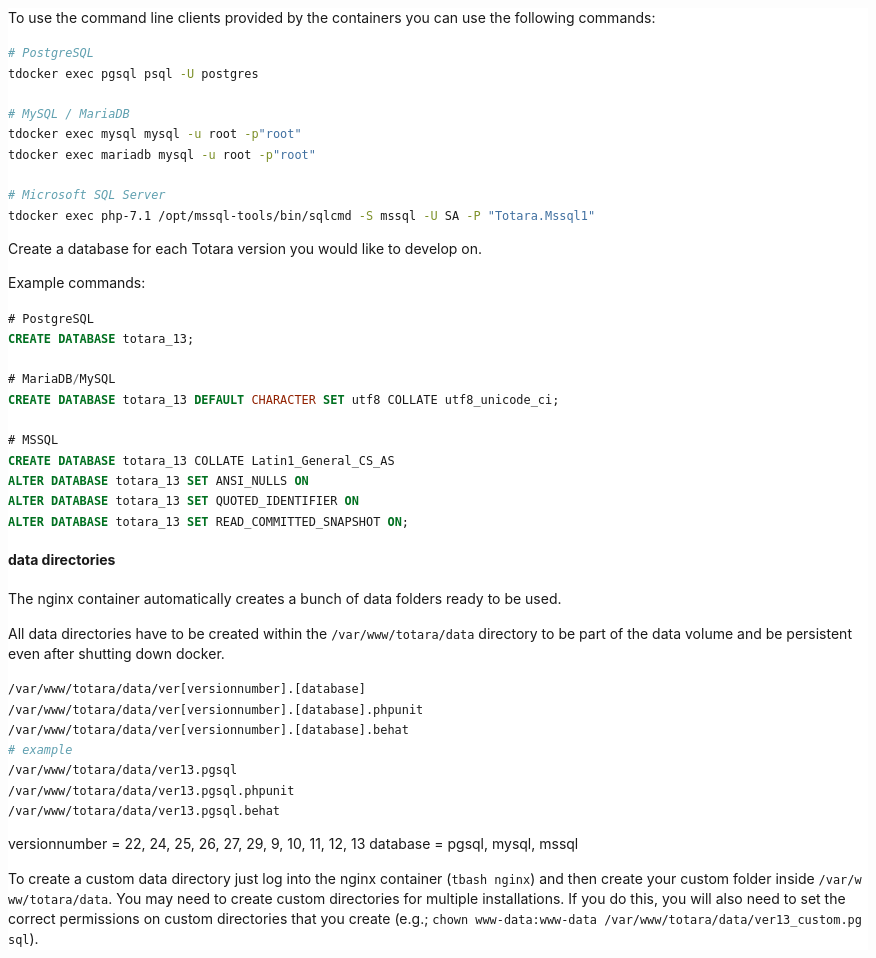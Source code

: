To use the command line clients provided by the containers you can use the following commands:

```bash
# PostgreSQL
tdocker exec pgsql psql -U postgres

# MySQL / MariaDB
tdocker exec mysql mysql -u root -p"root"
tdocker exec mariadb mysql -u root -p"root"

# Microsoft SQL Server
tdocker exec php-7.1 /opt/mssql-tools/bin/sqlcmd -S mssql -U SA -P "Totara.Mssql1"
```

Create a database for each Totara version you would like to develop on.

Example commands:
```sql
# PostgreSQL
CREATE DATABASE totara_13;

# MariaDB/MySQL
CREATE DATABASE totara_13 DEFAULT CHARACTER SET utf8 COLLATE utf8_unicode_ci;

# MSSQL
CREATE DATABASE totara_13 COLLATE Latin1_General_CS_AS
ALTER DATABASE totara_13 SET ANSI_NULLS ON
ALTER DATABASE totara_13 SET QUOTED_IDENTIFIER ON
ALTER DATABASE totara_13 SET READ_COMMITTED_SNAPSHOT ON;
```

#### data directories

The nginx container automatically creates a bunch of data folders ready to be used.

All data directories have to be created within the `/var/www/totara/data` directory to be part of the data volume and be persistent even after shutting down docker.

```bash
/var/www/totara/data/ver[versionnumber].[database]
/var/www/totara/data/ver[versionnumber].[database].phpunit
/var/www/totara/data/ver[versionnumber].[database].behat
# example
/var/www/totara/data/ver13.pgsql
/var/www/totara/data/ver13.pgsql.phpunit
/var/www/totara/data/ver13.pgsql.behat
```

versionnumber = 22, 24, 25, 26, 27, 29, 9, 10, 11, 12, 13
database = pgsql, mysql, mssql

To create a custom data directory just log into the nginx container (`tbash nginx`) and then create your custom folder inside `/var/www/totara/data`. You may need to create custom directories for multiple installations. If you do this, you will also need to set the correct permissions on custom directories that you create (e.g.; `chown www-data:www-data /var/www/totara/data/ver13_custom.pgsql`).
